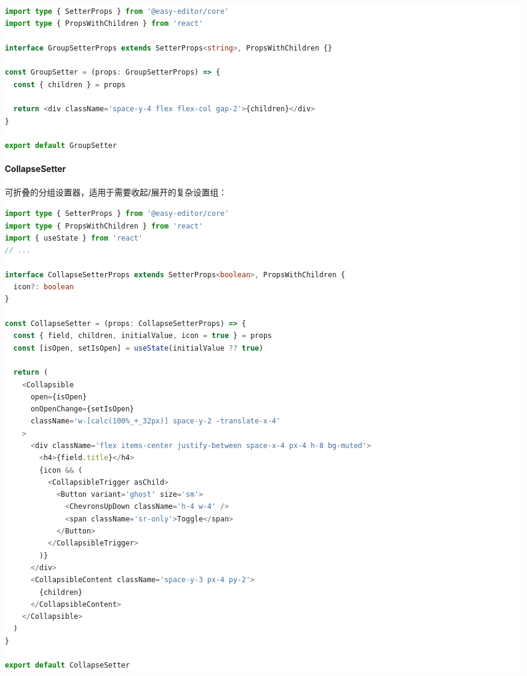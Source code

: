 ```typescript
import type { SetterProps } from '@easy-editor/core'
import type { PropsWithChildren } from 'react'

interface GroupSetterProps extends SetterProps<string>, PropsWithChildren {}

const GroupSetter = (props: GroupSetterProps) => {
  const { children } = props

  return <div className='space-y-4 flex flex-col gap-2'>{children}</div>
}

export default GroupSetter
```

#### CollapseSetter
可折叠的分组设置器，适用于需要收起/展开的复杂设置组：

```typescript
import type { SetterProps } from '@easy-editor/core'
import type { PropsWithChildren } from 'react'
import { useState } from 'react'
// ...

interface CollapseSetterProps extends SetterProps<boolean>, PropsWithChildren {
  icon?: boolean
}

const CollapseSetter = (props: CollapseSetterProps) => {
  const { field, children, initialValue, icon = true } = props
  const [isOpen, setIsOpen] = useState(initialValue ?? true)

  return (
    <Collapsible
      open={isOpen}
      onOpenChange={setIsOpen}
      className='w-[calc(100%_+_32px)] space-y-2 -translate-x-4'
    >
      <div className='flex items-center justify-between space-x-4 px-4 h-8 bg-muted'>
        <h4>{field.title}</h4>
        {icon && (
          <CollapsibleTrigger asChild>
            <Button variant='ghost' size='sm'>
              <ChevronsUpDown className='h-4 w-4' />
              <span className='sr-only'>Toggle</span>
            </Button>
          </CollapsibleTrigger>
        )}
      </div>
      <CollapsibleContent className='space-y-3 px-4 py-2'>
        {children}
      </CollapsibleContent>
    </Collapsible>
  )
}

export default CollapseSetter
```

